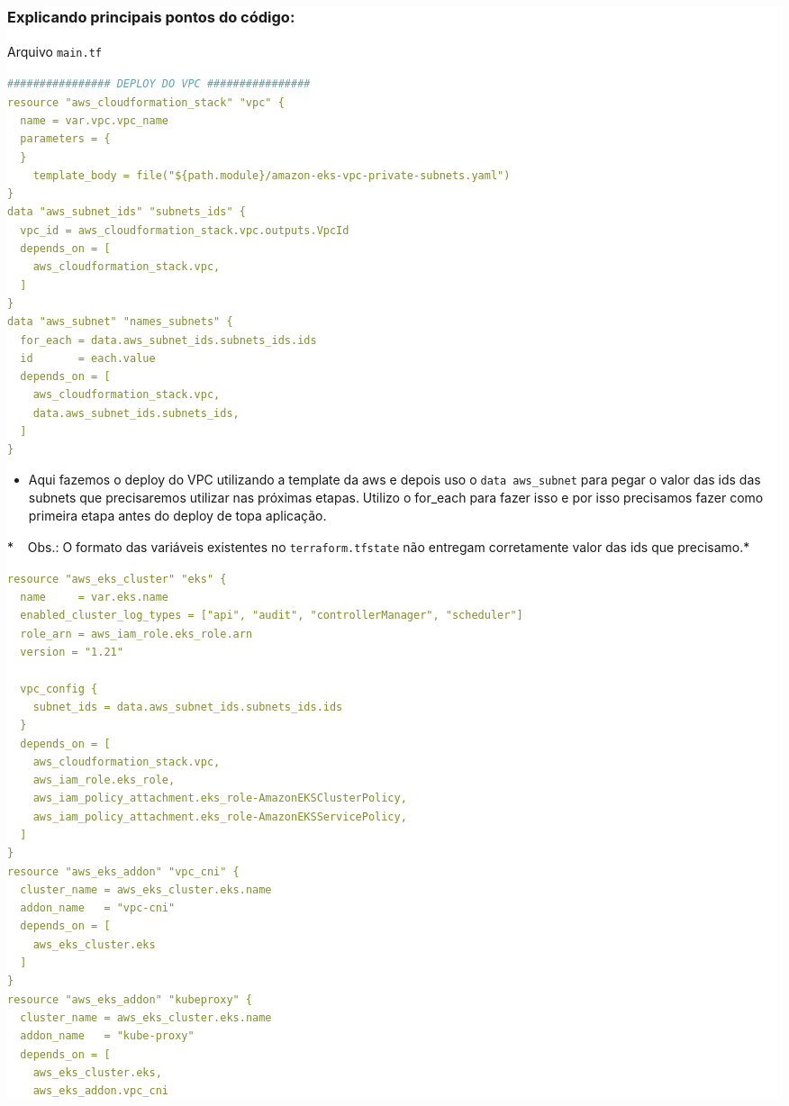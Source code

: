 
### Explicando principais pontos do código:

Arquivo `main.tf`

```yaml
################ DEPLOY DO VPC ################
resource "aws_cloudformation_stack" "vpc" {
  name = var.vpc.vpc_name
  parameters = {
  }
    template_body = file("${path.module}/amazon-eks-vpc-private-subnets.yaml")
}
data "aws_subnet_ids" "subnets_ids" {
  vpc_id = aws_cloudformation_stack.vpc.outputs.VpcId
  depends_on = [
    aws_cloudformation_stack.vpc,  
  ]
}
data "aws_subnet" "names_subnets" {
  for_each = data.aws_subnet_ids.subnets_ids.ids
  id       = each.value
  depends_on = [
    aws_cloudformation_stack.vpc,
    data.aws_subnet_ids.subnets_ids,
  ]
}
```

- Aqui fazemos o deploy do VPC utilizando a template da aws e depois uso o `data aws_subnet` para pegar o valor das ids das subnets que precisaremos utilizar nas próximas etapas. Utilizo o for_each para fazer isso e por isso precisamos fazer como primeira etapa antes do deploy de topa aplicação.

*    Obs.: O formato das variáveis existentes no `terraform.tfstate`  não entregam corretamente valor das ids que precisamo.*

```yaml
resource "aws_eks_cluster" "eks" {
  name     = var.eks.name
  enabled_cluster_log_types = ["api", "audit", "controllerManager", "scheduler"]
  role_arn = aws_iam_role.eks_role.arn
  version = "1.21"

  vpc_config {
    subnet_ids = data.aws_subnet_ids.subnets_ids.ids
  }
  depends_on = [
    aws_cloudformation_stack.vpc,
    aws_iam_role.eks_role,
    aws_iam_policy_attachment.eks_role-AmazonEKSClusterPolicy,
    aws_iam_policy_attachment.eks_role-AmazonEKSServicePolicy,
  ]
}
resource "aws_eks_addon" "vpc_cni" {
  cluster_name = aws_eks_cluster.eks.name
  addon_name   = "vpc-cni"
  depends_on = [
    aws_eks_cluster.eks    
  ]
}
resource "aws_eks_addon" "kubeproxy" {
  cluster_name = aws_eks_cluster.eks.name
  addon_name   = "kube-proxy"
  depends_on = [
    aws_eks_cluster.eks,
    aws_eks_addon.vpc_cni
```